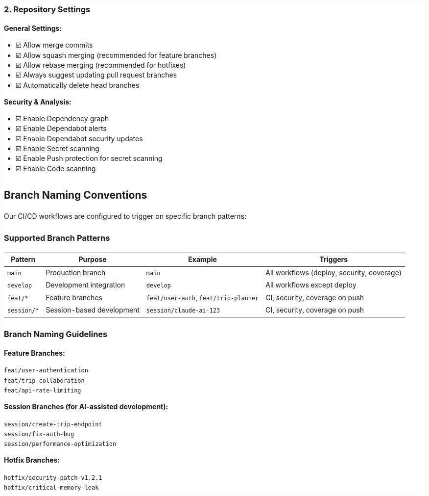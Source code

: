 ### 2. Repository Settings

**General Settings:**

- ☑️ Allow merge commits
- ☑️ Allow squash merging (recommended for feature branches)
- ☑️ Allow rebase merging (recommended for hotfixes)
- ☑️ Always suggest updating pull request branches
- ☑️ Automatically delete head branches

**Security & Analysis:**

- ☑️ Enable Dependency graph
- ☑️ Enable Dependabot alerts
- ☑️ Enable Dependabot security updates
- ☑️ Enable Secret scanning
- ☑️ Enable Push protection for secret scanning
- ☑️ Enable Code scanning

## Branch Naming Conventions

Our CI/CD workflows are configured to trigger on specific branch patterns:

### Supported Branch Patterns

| Pattern | Purpose | Example | Triggers |
|---------|---------|---------|----------|
| `main` | Production branch | `main` | All workflows (deploy, security, coverage) |
| `develop` | Development integration | `develop` | All workflows except deploy |
| `feat/*` | Feature branches | `feat/user-auth`, `feat/trip-planner` | CI, security, coverage on push |
| `session/*` | Session-based development | `session/claude-ai-123` | CI, security, coverage on push |

### Branch Naming Guidelines

**Feature Branches:**

```bash
feat/user-authentication
feat/trip-collaboration
feat/api-rate-limiting
```

**Session Branches (for AI-assisted development):**

```bash
session/create-trip-endpoint
session/fix-auth-bug
session/performance-optimization
```

**Hotfix Branches:**

```bash
hotfix/security-patch-v1.2.1
hotfix/critical-memory-leak
```
